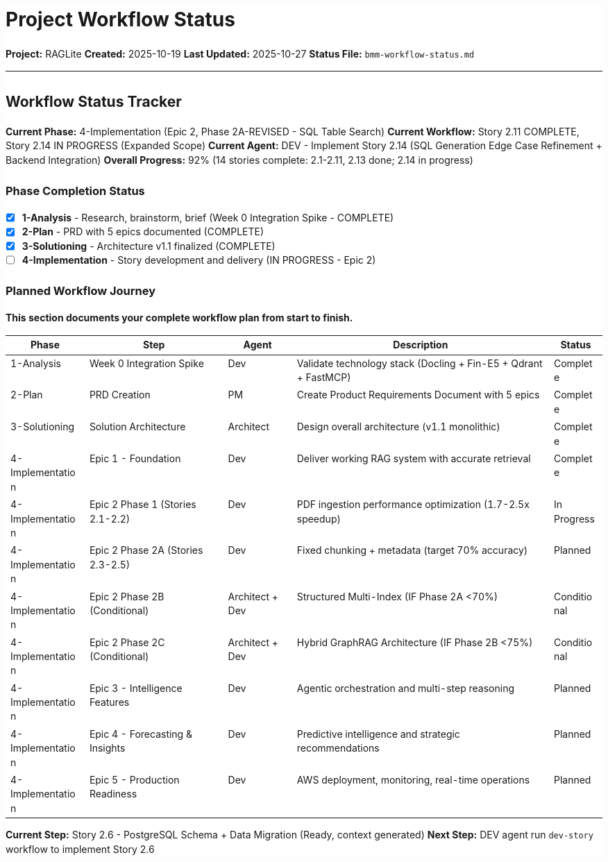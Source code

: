 # Project Workflow Status

**Project:** RAGLite
**Created:** 2025-10-19
**Last Updated:** 2025-10-27
**Status File:** `bmm-workflow-status.md`

---

## Workflow Status Tracker

**Current Phase:** 4-Implementation (Epic 2, Phase 2A-REVISED - SQL Table Search)
**Current Workflow:** Story 2.11 COMPLETE, Story 2.14 IN PROGRESS (Expanded Scope)
**Current Agent:** DEV - Implement Story 2.14 (SQL Generation Edge Case Refinement + Backend Integration)
**Overall Progress:** 92% (14 stories complete: 2.1-2.11, 2.13 done; 2.14 in progress)

### Phase Completion Status

- [x] **1-Analysis** - Research, brainstorm, brief (Week 0 Integration Spike - COMPLETE)
- [x] **2-Plan** - PRD with 5 epics documented (COMPLETE)
- [x] **3-Solutioning** - Architecture v1.1 finalized (COMPLETE)
- [ ] **4-Implementation** - Story development and delivery (IN PROGRESS - Epic 2)

### Planned Workflow Journey

**This section documents your complete workflow plan from start to finish.**

| Phase | Step | Agent | Description | Status |
| ----- | ---- | ----- | ----------- | ------ |
| 1-Analysis | Week 0 Integration Spike | Dev | Validate technology stack (Docling + Fin-E5 + Qdrant + FastMCP) | Complete |
| 2-Plan | PRD Creation | PM | Create Product Requirements Document with 5 epics | Complete |
| 3-Solutioning | Solution Architecture | Architect | Design overall architecture (v1.1 monolithic) | Complete |
| 4-Implementation | Epic 1 - Foundation | Dev | Deliver working RAG system with accurate retrieval | Complete |
| 4-Implementation | Epic 2 Phase 1 (Stories 2.1-2.2) | Dev | PDF ingestion performance optimization (1.7-2.5x speedup) | In Progress |
| 4-Implementation | Epic 2 Phase 2A (Stories 2.3-2.5) | Dev | Fixed chunking + metadata (target 70% accuracy) | Planned |
| 4-Implementation | Epic 2 Phase 2B (Conditional) | Architect + Dev | Structured Multi-Index (IF Phase 2A <70%) | Conditional |
| 4-Implementation | Epic 2 Phase 2C (Conditional) | Architect + Dev | Hybrid GraphRAG Architecture (IF Phase 2B <75%) | Conditional |
| 4-Implementation | Epic 3 - Intelligence Features | Dev | Agentic orchestration and multi-step reasoning | Planned |
| 4-Implementation | Epic 4 - Forecasting & Insights | Dev | Predictive intelligence and strategic recommendations | Planned |
| 4-Implementation | Epic 5 - Production Readiness | Dev | AWS deployment, monitoring, real-time operations | Planned |

**Current Step:** Story 2.6 - PostgreSQL Schema + Data Migration (Ready, context generated)
**Next Step:** DEV agent run `dev-story` workflow to implement Story 2.6
